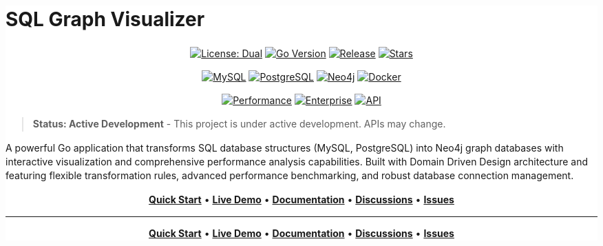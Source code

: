 # SQL Graph Visualizer

<div align="center">

[![License: Dual](https://img.shields.io/badge/License-AGPL%2BCommercial-blue.svg)](LICENSE-DUAL.md)
[![Go Version](https://img.shields.io/github/go-mod/go-version/peter7775/sql-graph-visualizer)](https://golang.org/)
[![Release](https://img.shields.io/github/v/release/peter7775/sql-graph-visualizer)](https://github.com/peter7775/sql-graph-visualizer/releases)
[![Stars](https://img.shields.io/github/stars/peter7775/sql-graph-visualizer?style=social)](https://github.com/peter7775/sql-graph-visualizer/stargazers)

[![MySQL](https://img.shields.io/badge/MySQL-8.0+-4479A1?logo=mysql&logoColor=white)](https://mysql.com/)
[![PostgreSQL](https://img.shields.io/badge/PostgreSQL-13+-336791?logo=postgresql&logoColor=white)](https://postgresql.org/)
[![Neo4j](https://img.shields.io/badge/Neo4j-4.4+-008CC1?logo=neo4j&logoColor=white)](https://neo4j.com/)
[![Docker](https://img.shields.io/badge/Docker-Ready-2496ED?logo=docker&logoColor=white)](https://hub.docker.com/)

[![Performance](https://img.shields.io/badge/Performance-Benchmarking-orange?logo=speedtest&logoColor=white)](#performance-benchmarking)
[![Enterprise](https://img.shields.io/badge/Enterprise-Ready-success?logo=enterprise&logoColor=white)](#enterprise-architecture)
[![API](https://img.shields.io/badge/API-GraphQL%20%7C%20REST-purple?logo=graphql&logoColor=white)](#api-documentation)

</div>

> **Status: Active Development** - This project is under active development. APIs may change.

A powerful Go application that transforms SQL database structures (MySQL, PostgreSQL) into Neo4j graph databases with interactive visualization and comprehensive performance analysis capabilities. Built with Domain Driven Design architecture and featuring flexible transformation rules, advanced performance benchmarking, and robust database connection management.

<div align="center">

**[Quick Start](#quick-start)** • 
**[Live Demo](https://demo.example.com)** • 
**[Documentation](https://docs.example.com)** • 
**[Discussions](https://github.com/peter7775/sql-graph-visualizer/discussions)** • 
**[Issues](https://github.com/peter7775/sql-graph-visualizer/issues)**

</div>

---

<div align="center">

**[Quick Start](#quick-start)** • 
**[Live Demo](https://sql-graph-visualizer-demo.railway.app)** • 
**[Documentation](https://github.com/peter7775/sql-graph-visualizer/wiki)** • 
**[Discussions](https://github.com/peter7775/sql-graph-visualizer/discussions)** • 
**[Issues](https://github.com/peter7775/sql-graph-visualizer/issues)**
